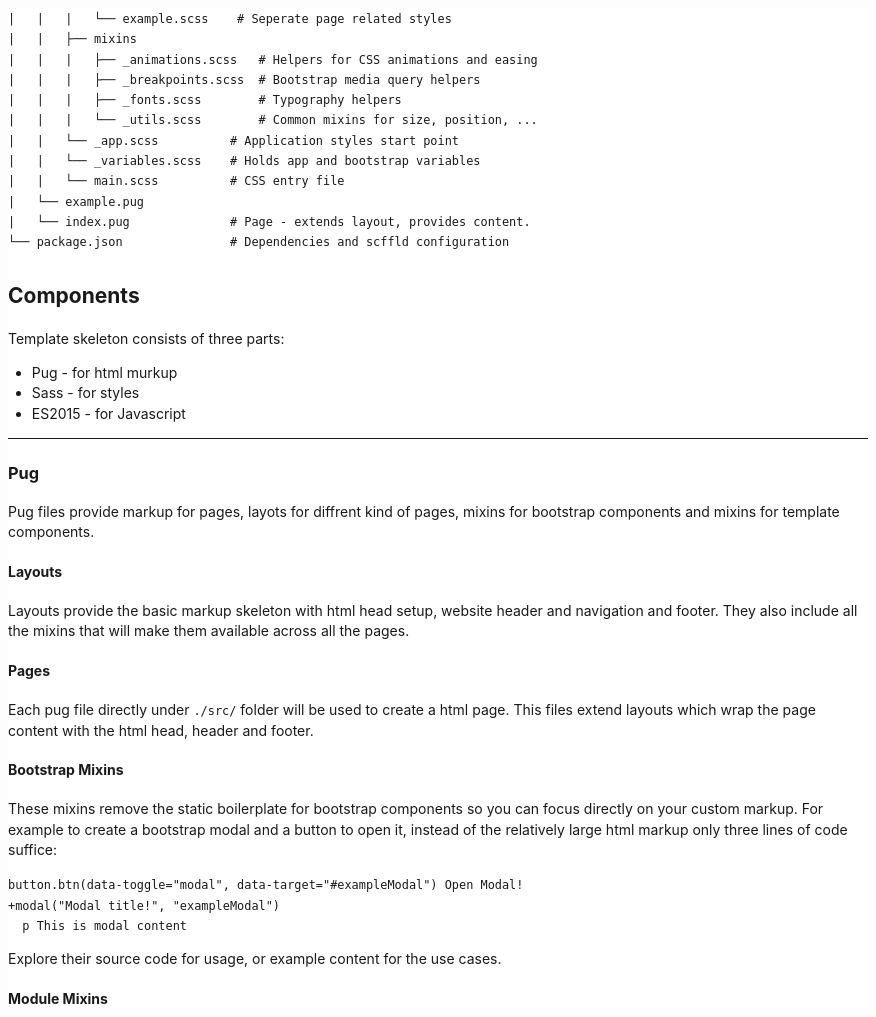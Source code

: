 ```
|   |   |   └── example.scss    # Seperate page related styles
|   |   ├── mixins
|   |   |   ├── _animations.scss   # Helpers for CSS animations and easing
|   |   |   ├── _breakpoints.scss  # Bootstrap media query helpers
|   |   |   ├── _fonts.scss        # Typography helpers
|   |   |   └── _utils.scss        # Common mixins for size, position, ...
|   |   └── _app.scss          # Application styles start point
|   |   └── _variables.scss    # Holds app and bootstrap variables
|   |   └── main.scss          # CSS entry file
|   └── example.pug            
|   └── index.pug              # Page - extends layout, provides content.
└── package.json               # Dependencies and scffld configuration
```

## Components

Template skeleton consists of three parts:

- Pug - for html murkup
- Sass - for styles
- ES2015 - for Javascript

---

### Pug

Pug files provide markup for pages, layots for diffrent kind of pages, mixins for bootstrap components and mixins for template components.


#### Layouts

Layouts provide the basic markup skeleton with html head setup, website header and navigation and footer. They also include all the mixins that will make them available across all the pages.

#### Pages

Each pug file directly under `./src/` folder will be used to create a html page. This files extend layouts which wrap the page content with the html head, header and footer.

#### Bootstrap Mixins

These mixins remove the static boilerplate for bootstrap components so you can focus directly on your custom markup. For example to create a bootstrap modal and a button to open it, instead of the relatively large html markup only three lines of code suffice:

```pug
button.btn(data-toggle="modal", data-target="#exampleModal") Open Modal!
+modal("Modal title!", "exampleModal")
  p This is modal content
```

Explore their source code for usage, or example content for the use cases.

#### Module Mixins
